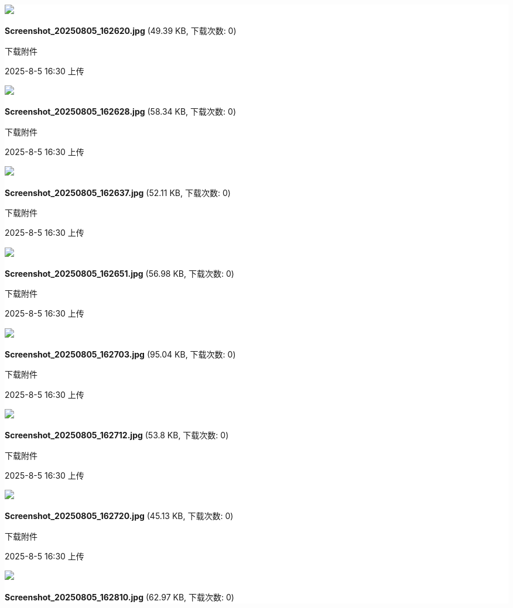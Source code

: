 <img src="https://img.stage1st.com/forum/202508/05/163037ikdsc643d32kjcd7.jpg" referrerpolicy="no-referrer">

<strong>Screenshot_20250805_162620.jpg</strong> (49.39 KB, 下载次数: 0)

下载附件

2025-8-5 16:30 上传

<img src="https://img.stage1st.com/forum/202508/05/163037ceo7kcdvanfnccrj.jpg" referrerpolicy="no-referrer">

<strong>Screenshot_20250805_162628.jpg</strong> (58.34 KB, 下载次数: 0)

下载附件

2025-8-5 16:30 上传

<img src="https://img.stage1st.com/forum/202508/05/163037m2hkhcghdy6ba2n6.jpg" referrerpolicy="no-referrer">

<strong>Screenshot_20250805_162637.jpg</strong> (52.11 KB, 下载次数: 0)

下载附件

2025-8-5 16:30 上传

<img src="https://img.stage1st.com/forum/202508/05/163037x5avv3bbm9umxcvp.jpg" referrerpolicy="no-referrer">

<strong>Screenshot_20250805_162651.jpg</strong> (56.98 KB, 下载次数: 0)

下载附件

2025-8-5 16:30 上传

<img src="https://img.stage1st.com/forum/202508/05/163037aiqqmz3sg5uqvubg.jpg" referrerpolicy="no-referrer">

<strong>Screenshot_20250805_162703.jpg</strong> (95.04 KB, 下载次数: 0)

下载附件

2025-8-5 16:30 上传

<img src="https://img.stage1st.com/forum/202508/05/163037cis31mlse6y14ayi.jpg" referrerpolicy="no-referrer">

<strong>Screenshot_20250805_162712.jpg</strong> (53.8 KB, 下载次数: 0)

下载附件

2025-8-5 16:30 上传

<img src="https://img.stage1st.com/forum/202508/05/163038jmlmngpmn8yn7lb3.jpg" referrerpolicy="no-referrer">

<strong>Screenshot_20250805_162720.jpg</strong> (45.13 KB, 下载次数: 0)

下载附件

2025-8-5 16:30 上传

<img src="https://img.stage1st.com/forum/202508/05/163038gqtpobkokpp08g6r.jpg" referrerpolicy="no-referrer">

<strong>Screenshot_20250805_162810.jpg</strong> (62.97 KB, 下载次数: 0)
